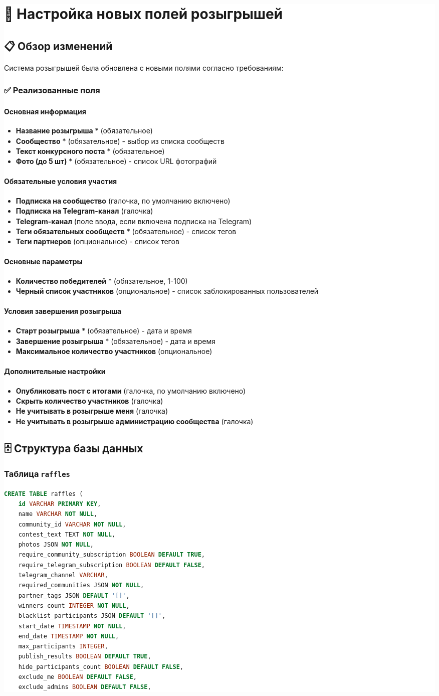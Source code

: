 # 🎯 Настройка новых полей розыгрышей

## 📋 Обзор изменений

Система розыгрышей была обновлена с новыми полями согласно требованиям:

### ✅ Реализованные поля

#### Основная информация
- **Название розыгрыша** * (обязательное)
- **Сообщество** * (обязательное) - выбор из списка сообществ
- **Текст конкурсного поста** * (обязательное)
- **Фото (до 5 шт)** * (обязательное) - список URL фотографий

#### Обязательные условия участия
- **Подписка на сообщество** (галочка, по умолчанию включено)
- **Подписка на Telegram-канал** (галочка)
- **Telegram-канал** (поле ввода, если включена подписка на Telegram)
- **Теги обязательных сообществ** * (обязательное) - список тегов
- **Теги партнеров** (опциональное) - список тегов

#### Основные параметры
- **Количество победителей** * (обязательное, 1-100)
- **Черный список участников** (опциональное) - список заблокированных пользователей

#### Условия завершения розыгрыша
- **Старт розыгрыша** * (обязательное) - дата и время
- **Завершение розыгрыша** * (обязательное) - дата и время
- **Максимальное количество участников** (опциональное)

#### Дополнительные настройки
- **Опубликовать пост с итогами** (галочка, по умолчанию включено)
- **Скрыть количество участников** (галочка)
- **Не учитывать в розыгрыше меня** (галочка)
- **Не учитывать в розыгрыше администрацию сообщества** (галочка)

## 🗄️ Структура базы данных

### Таблица `raffles`

```sql
CREATE TABLE raffles (
    id VARCHAR PRIMARY KEY,
    name VARCHAR NOT NULL,
    community_id VARCHAR NOT NULL,
    contest_text TEXT NOT NULL,
    photos JSON NOT NULL,
    require_community_subscription BOOLEAN DEFAULT TRUE,
    require_telegram_subscription BOOLEAN DEFAULT FALSE,
    telegram_channel VARCHAR,
    required_communities JSON NOT NULL,
    partner_tags JSON DEFAULT '[]',
    winners_count INTEGER NOT NULL,
    blacklist_participants JSON DEFAULT '[]',
    start_date TIMESTAMP NOT NULL,
    end_date TIMESTAMP NOT NULL,
    max_participants INTEGER,
    publish_results BOOLEAN DEFAULT TRUE,
    hide_participants_count BOOLEAN DEFAULT FALSE,
    exclude_me BOOLEAN DEFAULT FALSE,
    exclude_admins BOOLEAN DEFAULT FALSE,
```
